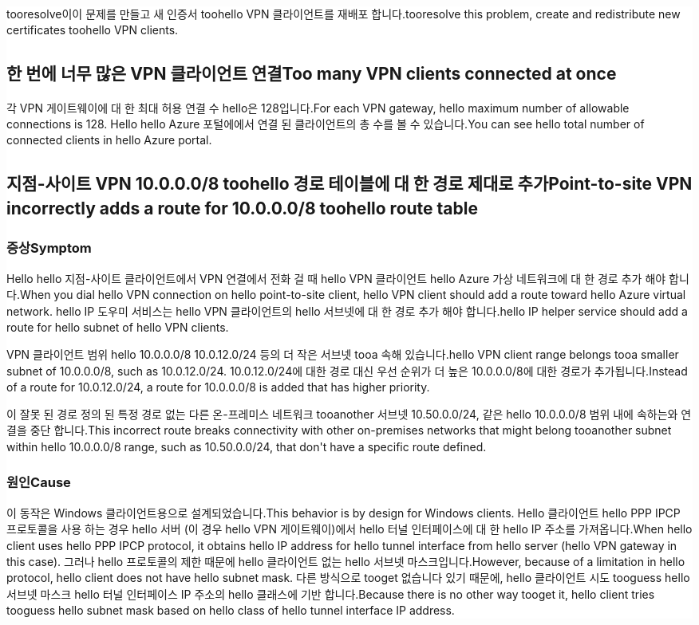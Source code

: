 <span data-ttu-id="4cf4a-204">tooresolve이이 문제를 만들고 새 인증서 toohello VPN 클라이언트를 재배포 합니다.</span><span class="sxs-lookup"><span data-stu-id="4cf4a-204">tooresolve this problem, create and redistribute new certificates toohello VPN clients.</span></span> 

## <a name="too-many-vpn-clients-connected-at-once"></a><span data-ttu-id="4cf4a-205">한 번에 너무 많은 VPN 클라이언트 연결</span><span class="sxs-lookup"><span data-stu-id="4cf4a-205">Too many VPN clients connected at once</span></span>

<span data-ttu-id="4cf4a-206">각 VPN 게이트웨이에 대 한 최대 허용 연결 수 hello은 128입니다.</span><span class="sxs-lookup"><span data-stu-id="4cf4a-206">For each VPN gateway, hello maximum number of allowable connections is 128.</span></span> <span data-ttu-id="4cf4a-207">Hello hello Azure 포털에에서 연결 된 클라이언트의 총 수를 볼 수 있습니다.</span><span class="sxs-lookup"><span data-stu-id="4cf4a-207">You can see hello total number of connected clients in hello Azure portal.</span></span>

## <a name="point-to-site-vpn-incorrectly-adds-a-route-for-100008-toohello-route-table"></a><span data-ttu-id="4cf4a-208">지점-사이트 VPN 10.0.0.0/8 toohello 경로 테이블에 대 한 경로 제대로 추가</span><span class="sxs-lookup"><span data-stu-id="4cf4a-208">Point-to-site VPN incorrectly adds a route for 10.0.0.0/8 toohello route table</span></span>

### <a name="symptom"></a><span data-ttu-id="4cf4a-209">증상</span><span class="sxs-lookup"><span data-stu-id="4cf4a-209">Symptom</span></span>

<span data-ttu-id="4cf4a-210">Hello hello 지점-사이트 클라이언트에서 VPN 연결에서 전화 걸 때 hello VPN 클라이언트 hello Azure 가상 네트워크에 대 한 경로 추가 해야 합니다.</span><span class="sxs-lookup"><span data-stu-id="4cf4a-210">When you dial hello VPN connection on hello point-to-site client, hello VPN client should add a route toward hello Azure virtual network.</span></span> <span data-ttu-id="4cf4a-211">hello IP 도우미 서비스는 hello VPN 클라이언트의 hello 서브넷에 대 한 경로 추가 해야 합니다.</span><span class="sxs-lookup"><span data-stu-id="4cf4a-211">hello IP helper service should add a route for hello subnet of hello VPN clients.</span></span> 

<span data-ttu-id="4cf4a-212">VPN 클라이언트 범위 hello 10.0.0.0/8 10.0.12.0/24 등의 더 작은 서브넷 tooa 속해 있습니다.</span><span class="sxs-lookup"><span data-stu-id="4cf4a-212">hello VPN client range belongs tooa smaller subnet of 10.0.0.0/8, such as 10.0.12.0/24.</span></span> <span data-ttu-id="4cf4a-213">10.0.12.0/24에 대한 경로 대신 우선 순위가 더 높은 10.0.0.0/8에 대한 경로가 추가됩니다.</span><span class="sxs-lookup"><span data-stu-id="4cf4a-213">Instead of a route for 10.0.12.0/24, a route for 10.0.0.0/8 is added that has higher priority.</span></span> 

<span data-ttu-id="4cf4a-214">이 잘못 된 경로 정의 된 특정 경로 없는 다른 온-프레미스 네트워크 tooanother 서브넷 10.50.0.0/24, 같은 hello 10.0.0.0/8 범위 내에 속하는와 연결을 중단 합니다.</span><span class="sxs-lookup"><span data-stu-id="4cf4a-214">This incorrect route breaks connectivity with other on-premises networks that might belong tooanother subnet within hello 10.0.0.0/8 range, such as 10.50.0.0/24, that don't have a specific route defined.</span></span> 

### <a name="cause"></a><span data-ttu-id="4cf4a-215">원인</span><span class="sxs-lookup"><span data-stu-id="4cf4a-215">Cause</span></span>

<span data-ttu-id="4cf4a-216">이 동작은 Windows 클라이언트용으로 설계되었습니다.</span><span class="sxs-lookup"><span data-stu-id="4cf4a-216">This behavior is by design for Windows clients.</span></span> <span data-ttu-id="4cf4a-217">Hello 클라이언트 hello PPP IPCP 프로토콜을 사용 하는 경우 hello 서버 (이 경우 hello VPN 게이트웨이)에서 hello 터널 인터페이스에 대 한 hello IP 주소를 가져옵니다.</span><span class="sxs-lookup"><span data-stu-id="4cf4a-217">When hello client uses hello PPP IPCP protocol, it obtains hello IP address for hello tunnel interface from hello server (hello VPN gateway in this case).</span></span> <span data-ttu-id="4cf4a-218">그러나 hello 프로토콜의 제한 때문에 hello 클라이언트 없는 hello 서브넷 마스크입니다.</span><span class="sxs-lookup"><span data-stu-id="4cf4a-218">However, because of a limitation in hello protocol, hello client does not have hello subnet mask.</span></span> <span data-ttu-id="4cf4a-219">다른 방식으로 tooget 없습니다 있기 때문에, hello 클라이언트 시도 tooguess hello 서브넷 마스크 hello 터널 인터페이스 IP 주소의 hello 클래스에 기반 합니다.</span><span class="sxs-lookup"><span data-stu-id="4cf4a-219">Because there is no other way tooget it, hello client tries tooguess hello subnet mask based on hello class of hello tunnel interface IP address.</span></span> 
